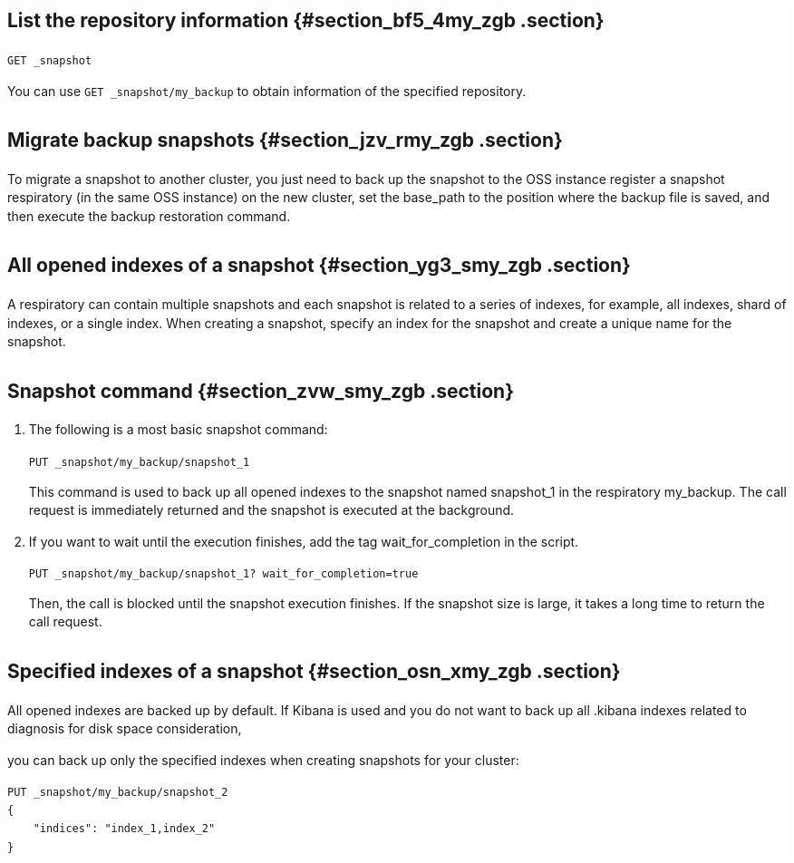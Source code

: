 ## List the repository information {#section_bf5_4my_zgb .section}

```
GET _snapshot
```

You can use `GET _snapshot/my_backup` to obtain information of the specified repository.

## Migrate backup snapshots {#section_jzv_rmy_zgb .section}

To migrate a snapshot to another cluster, you just need to back up the snapshot to the OSS instance register a snapshot respiratory \(in the same OSS instance\) on the new cluster, set the base\_path to the position where the backup file is saved, and then execute the backup restoration command.

## All opened indexes of a snapshot {#section_yg3_smy_zgb .section}

A respiratory can contain multiple snapshots and each snapshot is related to a series of indexes, for example, all indexes, shard of indexes, or a single index. When creating a snapshot, specify an index for the snapshot and create a unique name for the snapshot.

## Snapshot command {#section_zvw_smy_zgb .section}

1.  The following is a most basic snapshot command:

    ```
    PUT _snapshot/my_backup/snapshot_1
    ```

    This command is used to back up all opened indexes to the snapshot named snapshot\_1 in the respiratory my\_backup. The call request is immediately returned and the snapshot is executed at the background.

2.  If you want to wait until the execution finishes, add the tag wait\_for\_completion in the script.

    ```
    PUT _snapshot/my_backup/snapshot_1? wait_for_completion=true
    ```

    Then, the call is blocked until the snapshot execution finishes. If the snapshot size is large, it takes a long time to return the call request.


## Specified indexes of a snapshot {#section_osn_xmy_zgb .section}

All opened indexes are backed up by default. If Kibana is used and you do not want to back up all .kibana indexes related to diagnosis for disk space consideration,

you can back up only the specified indexes when creating snapshots for your cluster:

```
PUT _snapshot/my_backup/snapshot_2
{
    "indices": "index_1,index_2"
}
```
